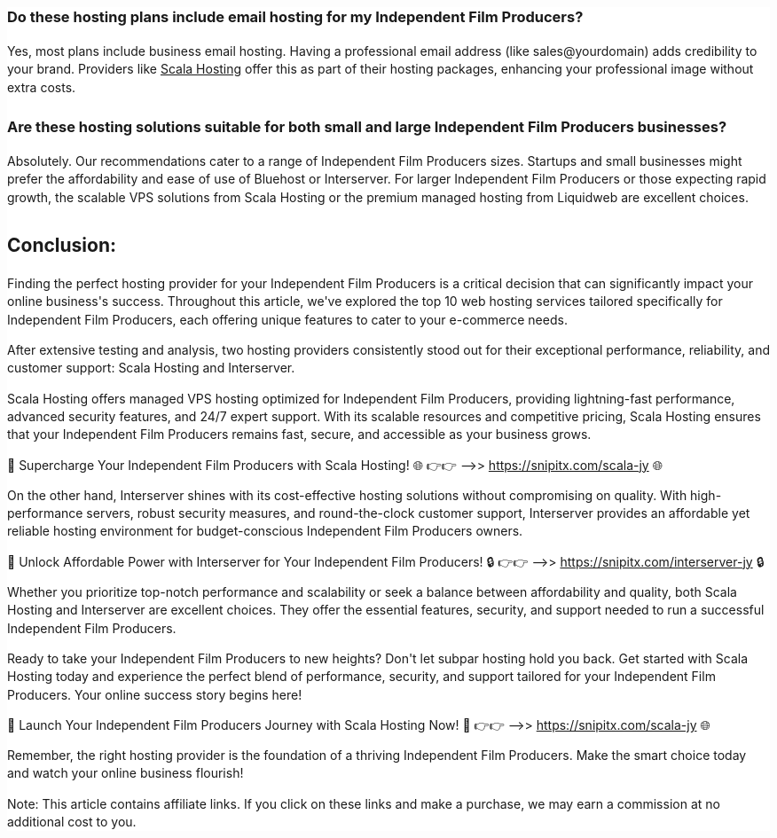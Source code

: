 ### Do these hosting plans include email hosting for my Independent Film Producers? 
Yes, most plans include business email hosting. Having a professional email address (like sales@yourdomain) adds credibility to your brand. Providers like [Scala Hosting](https://snipitx.com/scala-jy) offer this as part of their hosting packages, enhancing your professional image without extra costs.

### Are these hosting solutions suitable for both small and large Independent Film Producers businesses? 
Absolutely. Our recommendations cater to a range of Independent Film Producers sizes. Startups and small businesses might prefer the affordability and ease of use of Bluehost or Interserver. For larger Independent Film Producers or those expecting rapid growth, the scalable VPS solutions from Scala Hosting or the premium managed hosting from Liquidweb are excellent choices.

## Conclusion:

Finding the perfect hosting provider for your Independent Film Producers is a critical decision that can significantly impact your online business's success. Throughout this article, we've explored the top 10 web hosting services tailored specifically for Independent Film Producers, each offering unique features to cater to your e-commerce needs.

After extensive testing and analysis, two hosting providers consistently stood out for their exceptional performance, reliability, and customer support: Scala Hosting and Interserver.

Scala Hosting offers managed VPS hosting optimized for Independent Film Producers, providing lightning-fast performance, advanced security features, and 24/7 expert support. With its scalable resources and competitive pricing, Scala Hosting ensures that your Independent Film Producers remains fast, secure, and accessible as your business grows.

🚀 Supercharge Your Independent Film Producers with Scala Hosting! 🌐
👉👉 -->> https://snipitx.com/scala-jy 🌐

On the other hand, Interserver shines with its cost-effective hosting solutions without compromising on quality. With high-performance servers, robust security measures, and round-the-clock customer support, Interserver provides an affordable yet reliable hosting environment for budget-conscious Independent Film Producers owners.

💸 Unlock Affordable Power with Interserver for Your Independent Film Producers! 🔒
👉👉 -->> https://snipitx.com/interserver-jy 🔒

Whether you prioritize top-notch performance and scalability or seek a balance between affordability and quality, both Scala Hosting and Interserver are excellent choices. They offer the essential features, security, and support needed to run a successful Independent Film Producers.

Ready to take your Independent Film Producers to new heights? Don't let subpar hosting hold you back. Get started with Scala Hosting today and experience the perfect blend of performance, security, and support tailored for your Independent Film Producers. Your online success story begins here!

🚀 Launch Your Independent Film Producers Journey with Scala Hosting Now! 🌟
👉👉 -->> https://snipitx.com/scala-jy 🌐

Remember, the right hosting provider is the foundation of a thriving Independent Film Producers. Make the smart choice today and watch your online business flourish!

Note: This article contains affiliate links. If you click on these links and make a purchase, we may earn a commission at no additional cost to you.